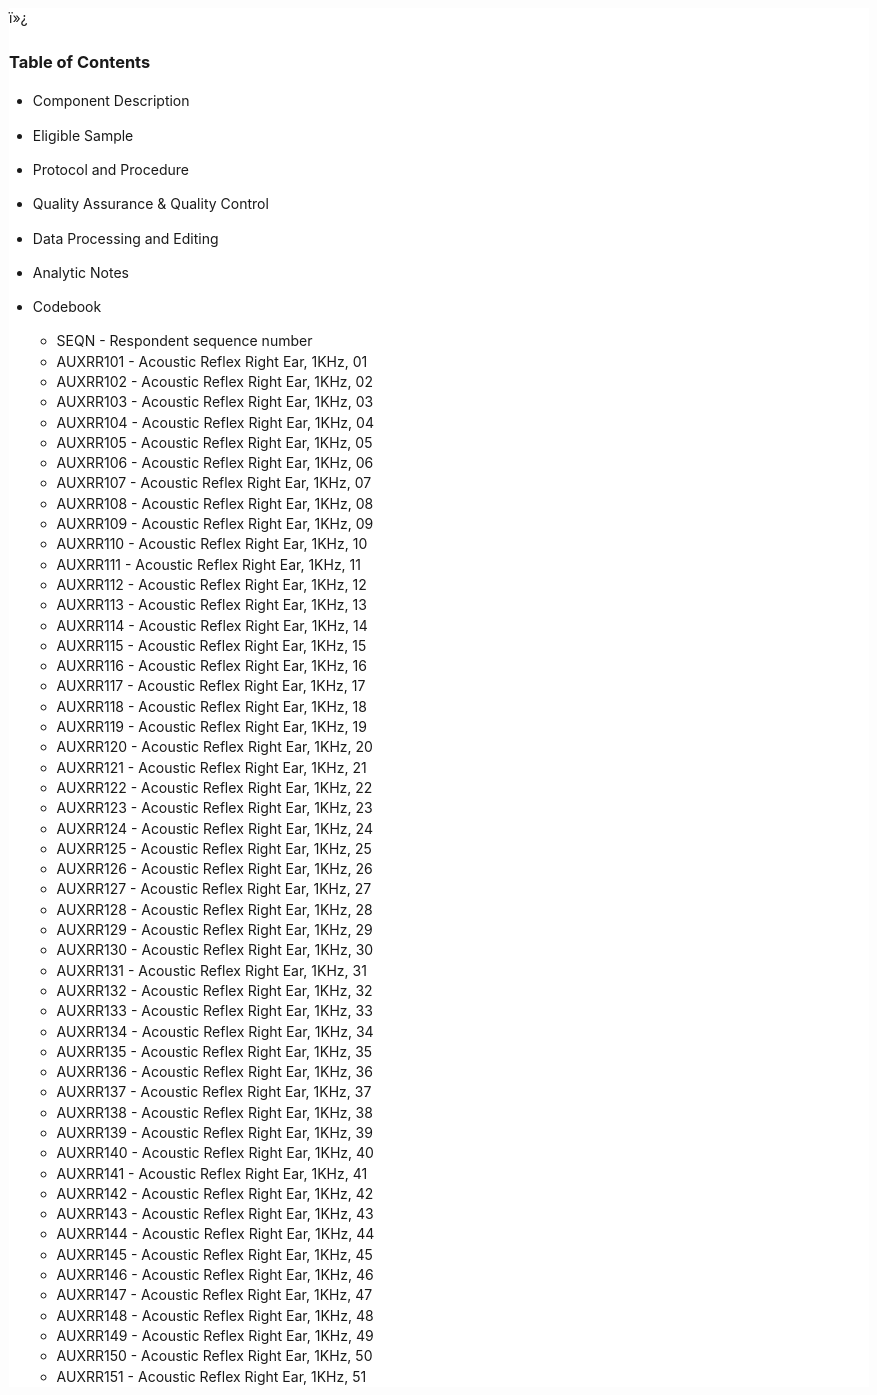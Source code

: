 ï»¿

### Table of Contents

  * Component Description
  * Eligible Sample
  * Protocol and Procedure
  * Quality Assurance & Quality Control
  * Data Processing and Editing
  * Analytic Notes
  * Codebook

    * SEQN - Respondent sequence number
    * AUXRR101 - Acoustic Reflex Right Ear, 1KHz, 01
    * AUXRR102 - Acoustic Reflex Right Ear, 1KHz, 02
    * AUXRR103 - Acoustic Reflex Right Ear, 1KHz, 03
    * AUXRR104 - Acoustic Reflex Right Ear, 1KHz, 04
    * AUXRR105 - Acoustic Reflex Right Ear, 1KHz, 05
    * AUXRR106 - Acoustic Reflex Right Ear, 1KHz, 06
    * AUXRR107 - Acoustic Reflex Right Ear, 1KHz, 07
    * AUXRR108 - Acoustic Reflex Right Ear, 1KHz, 08
    * AUXRR109 - Acoustic Reflex Right Ear, 1KHz, 09
    * AUXRR110 - Acoustic Reflex Right Ear, 1KHz, 10
    * AUXRR111 - Acoustic Reflex Right Ear, 1KHz, 11
    * AUXRR112 - Acoustic Reflex Right Ear, 1KHz, 12
    * AUXRR113 - Acoustic Reflex Right Ear, 1KHz, 13
    * AUXRR114 - Acoustic Reflex Right Ear, 1KHz, 14
    * AUXRR115 - Acoustic Reflex Right Ear, 1KHz, 15
    * AUXRR116 - Acoustic Reflex Right Ear, 1KHz, 16
    * AUXRR117 - Acoustic Reflex Right Ear, 1KHz, 17
    * AUXRR118 - Acoustic Reflex Right Ear, 1KHz, 18
    * AUXRR119 - Acoustic Reflex Right Ear, 1KHz, 19
    * AUXRR120 - Acoustic Reflex Right Ear, 1KHz, 20
    * AUXRR121 - Acoustic Reflex Right Ear, 1KHz, 21
    * AUXRR122 - Acoustic Reflex Right Ear, 1KHz, 22
    * AUXRR123 - Acoustic Reflex Right Ear, 1KHz, 23
    * AUXRR124 - Acoustic Reflex Right Ear, 1KHz, 24
    * AUXRR125 - Acoustic Reflex Right Ear, 1KHz, 25
    * AUXRR126 - Acoustic Reflex Right Ear, 1KHz, 26
    * AUXRR127 - Acoustic Reflex Right Ear, 1KHz, 27
    * AUXRR128 - Acoustic Reflex Right Ear, 1KHz, 28
    * AUXRR129 - Acoustic Reflex Right Ear, 1KHz, 29
    * AUXRR130 - Acoustic Reflex Right Ear, 1KHz, 30
    * AUXRR131 - Acoustic Reflex Right Ear, 1KHz, 31
    * AUXRR132 - Acoustic Reflex Right Ear, 1KHz, 32
    * AUXRR133 - Acoustic Reflex Right Ear, 1KHz, 33
    * AUXRR134 - Acoustic Reflex Right Ear, 1KHz, 34
    * AUXRR135 - Acoustic Reflex Right Ear, 1KHz, 35
    * AUXRR136 - Acoustic Reflex Right Ear, 1KHz, 36
    * AUXRR137 - Acoustic Reflex Right Ear, 1KHz, 37
    * AUXRR138 - Acoustic Reflex Right Ear, 1KHz, 38
    * AUXRR139 - Acoustic Reflex Right Ear, 1KHz, 39
    * AUXRR140 - Acoustic Reflex Right Ear, 1KHz, 40
    * AUXRR141 - Acoustic Reflex Right Ear, 1KHz, 41
    * AUXRR142 - Acoustic Reflex Right Ear, 1KHz, 42
    * AUXRR143 - Acoustic Reflex Right Ear, 1KHz, 43
    * AUXRR144 - Acoustic Reflex Right Ear, 1KHz, 44
    * AUXRR145 - Acoustic Reflex Right Ear, 1KHz, 45
    * AUXRR146 - Acoustic Reflex Right Ear, 1KHz, 46
    * AUXRR147 - Acoustic Reflex Right Ear, 1KHz, 47
    * AUXRR148 - Acoustic Reflex Right Ear, 1KHz, 48
    * AUXRR149 - Acoustic Reflex Right Ear, 1KHz, 49
    * AUXRR150 - Acoustic Reflex Right Ear, 1KHz, 50
    * AUXRR151 - Acoustic Reflex Right Ear, 1KHz, 51